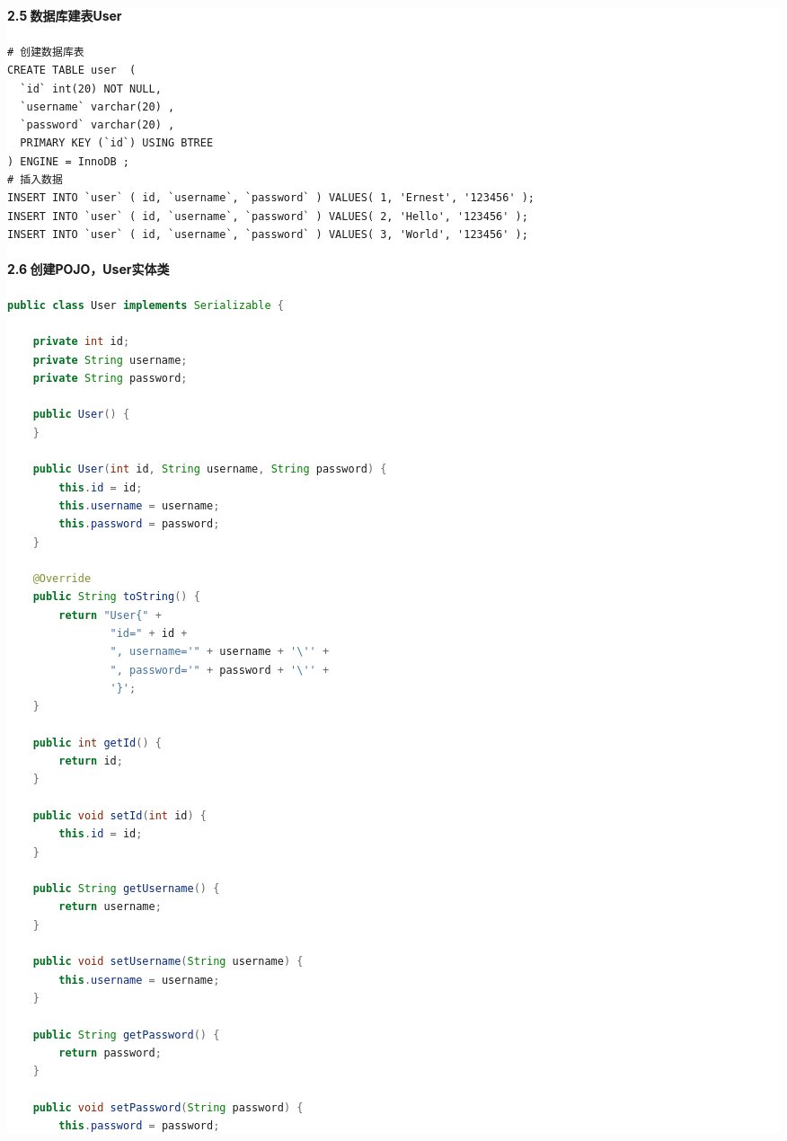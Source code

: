 #### 2.5 数据库建表User

```mysql
# 创建数据库表
CREATE TABLE user  (
  `id` int(20) NOT NULL,
  `username` varchar(20) ,
  `password` varchar(20) ,
  PRIMARY KEY (`id`) USING BTREE
) ENGINE = InnoDB ;
# 插入数据
INSERT INTO `user` ( id, `username`, `password` ) VALUES( 1, 'Ernest', '123456' );
INSERT INTO `user` ( id, `username`, `password` ) VALUES( 2, 'Hello', '123456' );
INSERT INTO `user` ( id, `username`, `password` ) VALUES( 3, 'World', '123456' );
```

#### 2.6 创建POJO，User实体类

```java
public class User implements Serializable {

    private int id;
    private String username;
    private String password;

    public User() {
    }

    public User(int id, String username, String password) {
        this.id = id;
        this.username = username;
        this.password = password;
    }

    @Override
    public String toString() {
        return "User{" +
                "id=" + id +
                ", username='" + username + '\'' +
                ", password='" + password + '\'' +
                '}';
    }

    public int getId() {
        return id;
    }

    public void setId(int id) {
        this.id = id;
    }

    public String getUsername() {
        return username;
    }

    public void setUsername(String username) {
        this.username = username;
    }

    public String getPassword() {
        return password;
    }

    public void setPassword(String password) {
        this.password = password;
```